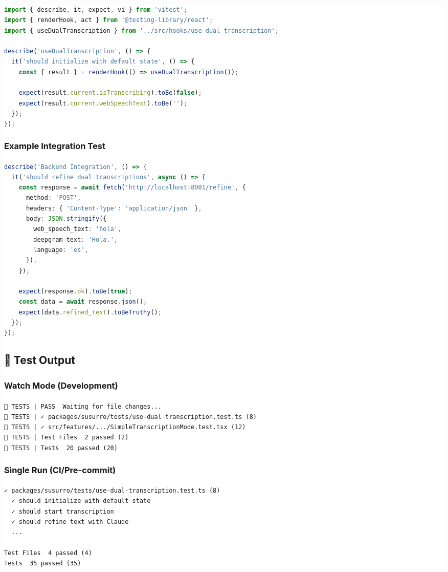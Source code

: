 ```typescript
import { describe, it, expect, vi } from 'vitest';
import { renderHook, act } from '@testing-library/react';
import { useDualTranscription } from '../src/hooks/use-dual-transcription';

describe('useDualTranscription', () => {
  it('should initialize with default state', () => {
    const { result } = renderHook(() => useDualTranscription());

    expect(result.current.isTranscribing).toBe(false);
    expect(result.current.webSpeechText).toBe('');
  });
});
```

### Example Integration Test

```typescript
describe('Backend Integration', () => {
  it('should refine dual transcriptions', async () => {
    const response = await fetch('http://localhost:8001/refine', {
      method: 'POST',
      headers: { 'Content-Type': 'application/json' },
      body: JSON.stringify({
        web_speech_text: 'hola',
        deepgram_text: 'Hola.',
        language: 'es',
      }),
    });

    expect(response.ok).toBe(true);
    const data = await response.json();
    expect(data.refined_text).toBeTruthy();
  });
});
```

## 🎨 Test Output

### Watch Mode (Development)
```
🧪 TESTS | PASS  Waiting for file changes...
🧪 TESTS | ✓ packages/susurro/tests/use-dual-transcription.test.ts (8)
🧪 TESTS | ✓ src/features/.../SimpleTranscriptionMode.test.tsx (12)
🧪 TESTS | Test Files  2 passed (2)
🧪 TESTS | Tests  20 passed (20)
```

### Single Run (CI/Pre-commit)
```
✓ packages/susurro/tests/use-dual-transcription.test.ts (8)
  ✓ should initialize with default state
  ✓ should start transcription
  ✓ should refine text with Claude
  ...

Test Files  4 passed (4)
Tests  35 passed (35)
```
